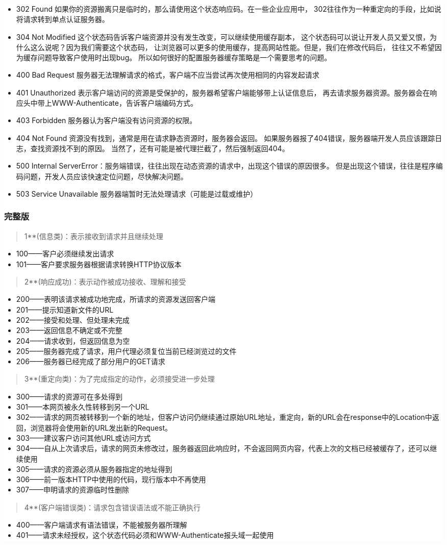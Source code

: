* 302 Found 如果你的资源搬离只是临时的，那么请使用这个状态响应码。在一些企业应用中，
302往往作为一种重定向的手段，比如说将请求转到单点认证服务器。

* 304 Not Modified 这个状态码告诉客户端资源并没有发生改变，可以继续使用缓存副本，
这个状态码可以说让开发人员又爱又恨，为什么这么说呢？因为我们需要这个状态码，
让浏览器可以更多的使用缓存，提高网站性能。但是，我们在修改代码后，
往往又不希望因为缓存问题导致客户使用时出现bug。
所以如何很好的配置服务器缓存策略是一个需要思考的问题。

* 400 Bad Request  服务器无法理解请求的格式，客户端不应当尝试再次使用相同的内容发起请求

* 401 Unauthorized 表示客户端访问的资源是受保护的，服务器希望客户端能够带上认证信息后，
再去请求服务器资源。服务器会在响应头中带上WWW-Authenticate，告诉客户端编码方式。

* 403 Forbidden 服务器认为客户端没有访问资源的权限。

* 404 Not Found 资源没有找到，通常是用在请求静态资源时，服务器会返回。
如果服务器报了404错误，服务器端开发人员应该跟踪日志，查找资源找不到的原因。
当然了，还有可能是被代理拦截了，然后强制返回404。

* 500 Internal ServerError：服务端错误，往往出现在动态资源的请求中，出现这个错误的原因很多。
但是出现这个错误，往往是程序编码问题，开发人员应该快速定位问题，尽快解决问题。

* 503 Service Unavailable 服务器端暂时无法处理请求（可能是过载或维护）

### 完整版

> 1**(信息类)：表示接收到请求并且继续处理

* 100——客户必须继续发出请求
* 101——客户要求服务器根据请求转换HTTP协议版本

> 2**(响应成功)：表示动作被成功接收、理解和接受

* 200——表明该请求被成功地完成，所请求的资源发送回客户端
* 201——提示知道新文件的URL
* 202——接受和处理、但处理未完成
* 203——返回信息不确定或不完整
* 204——请求收到，但返回信息为空
* 205——服务器完成了请求，用户代理必须复位当前已经浏览过的文件
* 206——服务器已经完成了部分用户的GET请求

> 3**(重定向类)：为了完成指定的动作，必须接受进一步处理

* 300——请求的资源可在多处得到
* 301——本网页被永久性转移到另一个URL
* 302——请求的网页被转移到一个新的地址，但客户访问仍继续通过原始URL地址，重定向，新的URL会在response中的Location中返回，浏览器将会使用新的URL发出新的Request。
* 303——建议客户访问其他URL或访问方式
* 304——自从上次请求后，请求的网页未修改过，服务器返回此响应时，不会返回网页内容，代表上次的文档已经被缓存了，还可以继续使用
* 305——请求的资源必须从服务器指定的地址得到
* 306——前一版本HTTP中使用的代码，现行版本中不再使用
* 307——申明请求的资源临时性删除

> 4**(客户端错误类)：请求包含错误语法或不能正确执行

* 400——客户端请求有语法错误，不能被服务器所理解
* 401——请求未经授权，这个状态代码必须和WWW-Authenticate报头域一起使用
